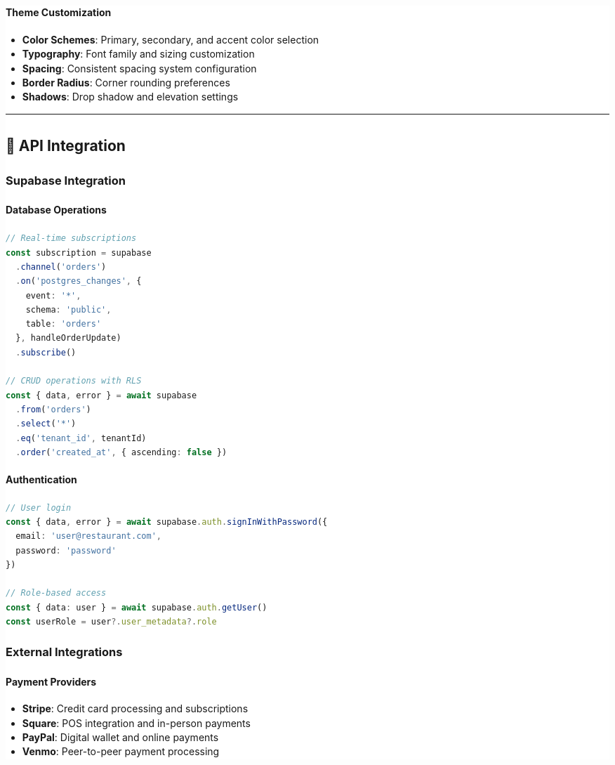 #### Theme Customization
- **Color Schemes**: Primary, secondary, and accent color selection
- **Typography**: Font family and sizing customization
- **Spacing**: Consistent spacing system configuration
- **Border Radius**: Corner rounding preferences
- **Shadows**: Drop shadow and elevation settings

---

## 🔌 API Integration

### Supabase Integration

#### Database Operations
```typescript
// Real-time subscriptions
const subscription = supabase
  .channel('orders')
  .on('postgres_changes', {
    event: '*',
    schema: 'public',
    table: 'orders'
  }, handleOrderUpdate)
  .subscribe()

// CRUD operations with RLS
const { data, error } = await supabase
  .from('orders')
  .select('*')
  .eq('tenant_id', tenantId)
  .order('created_at', { ascending: false })
```

#### Authentication
```typescript
// User login
const { data, error } = await supabase.auth.signInWithPassword({
  email: 'user@restaurant.com',
  password: 'password'
})

// Role-based access
const { data: user } = await supabase.auth.getUser()
const userRole = user?.user_metadata?.role
```

### External Integrations

#### Payment Providers
- **Stripe**: Credit card processing and subscriptions
- **Square**: POS integration and in-person payments
- **PayPal**: Digital wallet and online payments
- **Venmo**: Peer-to-peer payment processing
